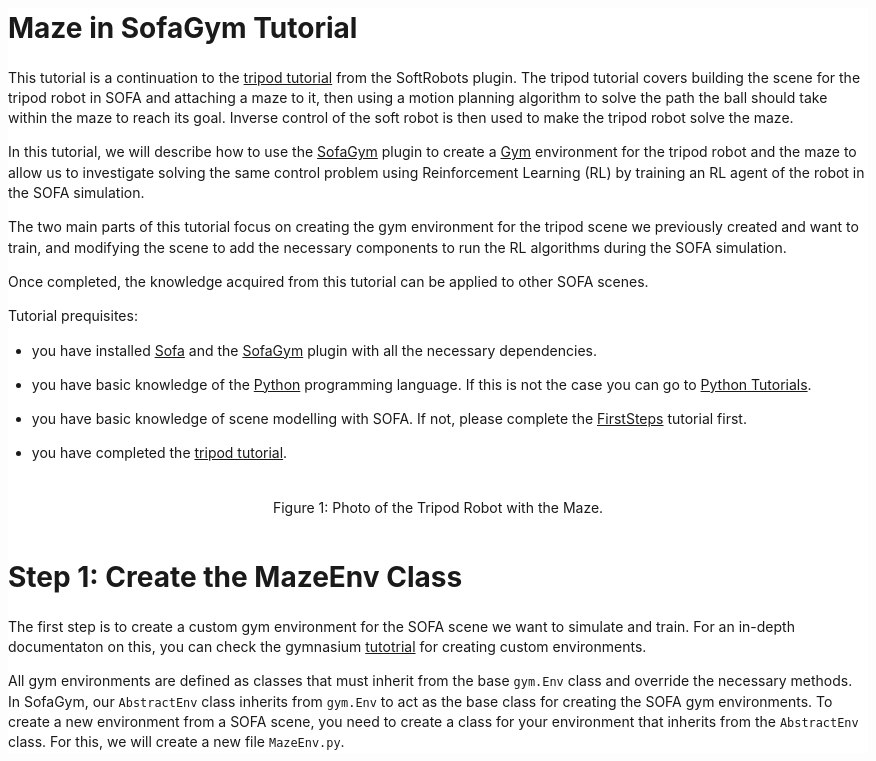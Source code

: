 # Maze in SofaGym Tutorial

This tutorial is a continuation to the [tripod tutorial](https://github.com/SofaDefrost/SoftRobots/tree/master/examples/tutorials/Tripod) from the SoftRobots plugin. The tripod tutorial covers building the scene for the tripod robot in SOFA and attaching a maze to it, then using a motion planning algorithm to solve the path the ball should take within the maze to reach its goal. Inverse control of the soft robot is then used to make the tripod robot solve the maze.

In this tutorial, we will describe how to use the [SofaGym](https://github.com/SofaDefrost/SofaGym/) plugin to create a [Gym](https://github.com/Farama-Foundation/Gymnasium) environment for the tripod robot and the maze to allow us to investigate solving the same control problem using Reinforcement Learning (RL) by training an RL agent of the robot in the SOFA simulation.

The two main parts of this tutorial focus on creating the gym environment for the tripod scene we previously created and want to train, and modifying the scene to add the necessary components to run the RL algorithms during the SOFA simulation.

Once completed, the knowledge acquired from this tutorial can be applied to other SOFA scenes.

Tutorial prequisites:

- you have installed [Sofa](https://www.sofa-framework.org/) and the [SofaGym](https://github.com/SofaDefrost/SofaGym/) plugin with all the necessary dependencies.

- you have basic knowledge of the [Python](https://www.python.org/) programming language. If this is not the case you can go to [Python Tutorials](https://docs.python.org/3/tutorial/index.html).

- you have basic knowledge of scene modelling with SOFA. If not, please complete the [FirstSteps](https://github.com/SofaDefrost/SoftRobots/tree/master/examples/tutorials/FirstSteps) tutorial first.

- you have completed the [tripod tutorial](https://github.com/SofaDefrost/SoftRobots/tree/master/examples/tutorials/Tripod).

<center>
<figure>
  <img src="../../../images/maze-v0.png" alt="" width="800px"/>
  <figcaption>Figure 1: Photo of the Tripod Robot with the Maze.</figcaption>
</figure>
</center>


# Step 1: Create the MazeEnv Class

The first step is to create a custom gym environment for the SOFA scene we want to simulate and train. For an in-depth documentaton on this, you can check the gymnasium [tutotrial](https://gymnasium.farama.org/tutorials/gymnasium_basics/environment_creation/#sphx-glr-tutorials-gymnasium-basics-environment-creation-py) for creating custom environments.

All gym environments are defined as classes that must inherit from the base `gym.Env` class and override the necessary methods. In SofaGym, our `AbstractEnv` class inherits from `gym.Env` to act as the base class for creating the SOFA gym environments. To create a new environment from a SOFA scene, you need to create a class for your environment that inherits from the `AbstractEnv` class. For this, we will create a new file `MazeEnv.py`.
